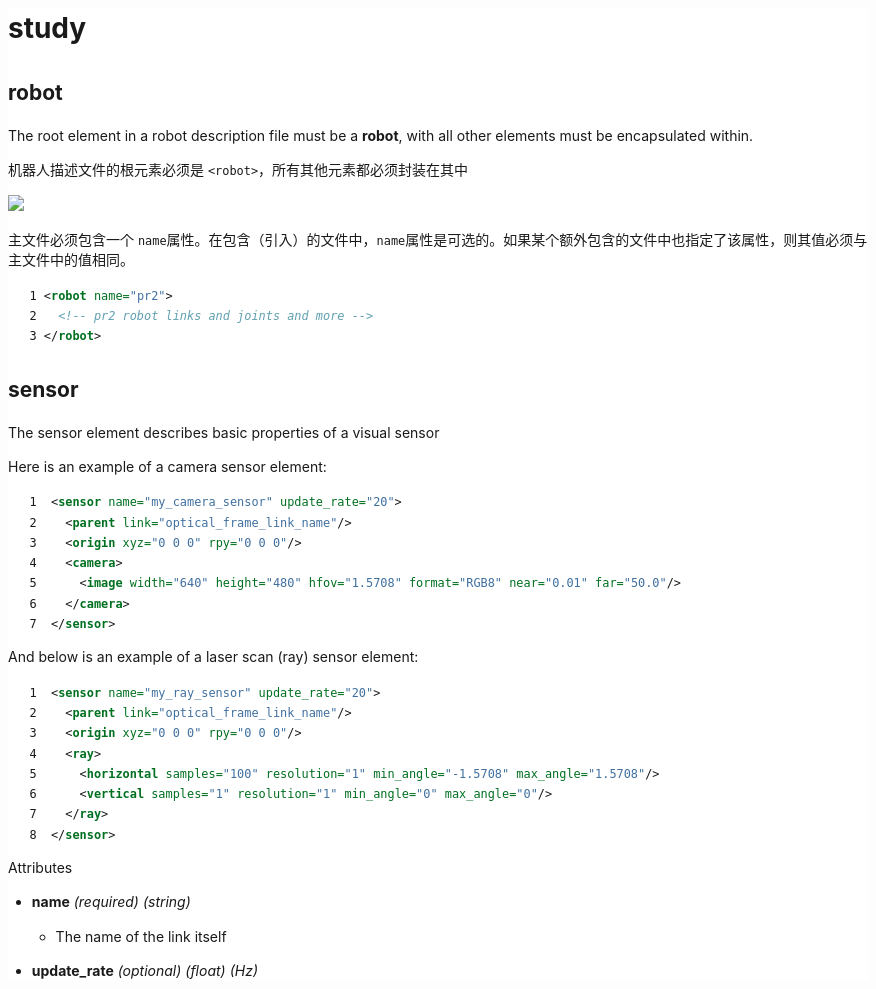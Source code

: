 # study

## robot

The root element in a robot description file must be a **robot**, with all other elements must be encapsulated within.

机器人描述文件的根元素必须是 `<robot>`，所有其他元素都必须封装在其中

![](/home/maple/笔记/images/2025-09-05-13-12-17-urdfrobot.png)

主文件必须包含一个 `name`属性。在包含（引入）的文件中，`name`属性是可选的。如果某个额外包含的文件中也指定了该属性，则其值必须与主文件中的值相同。

```xml
   1 <robot name="pr2">
   2   <!-- pr2 robot links and joints and more -->
   3 </robot>
```

## sensor

The sensor element describes basic properties of a visual sensor

Here is an example of a camera sensor element:

```xml
   1  <sensor name="my_camera_sensor" update_rate="20">
   2    <parent link="optical_frame_link_name"/>
   3    <origin xyz="0 0 0" rpy="0 0 0"/>
   4    <camera>
   5      <image width="640" height="480" hfov="1.5708" format="RGB8" near="0.01" far="50.0"/>
   6    </camera>
   7  </sensor>
```

And below is an example of a laser scan (ray) sensor element:

```xml
   1  <sensor name="my_ray_sensor" update_rate="20">
   2    <parent link="optical_frame_link_name"/>
   3    <origin xyz="0 0 0" rpy="0 0 0"/>
   4    <ray>
   5      <horizontal samples="100" resolution="1" min_angle="-1.5708" max_angle="1.5708"/>
   6      <vertical samples="1" resolution="1" min_angle="0" max_angle="0"/>
   7    </ray>
   8  </sensor>
```

Attributes

- **name** *(required) (string)*
  
  - The name of the link itself

- **update_rate** *(optional) (float) (Hz)*
  